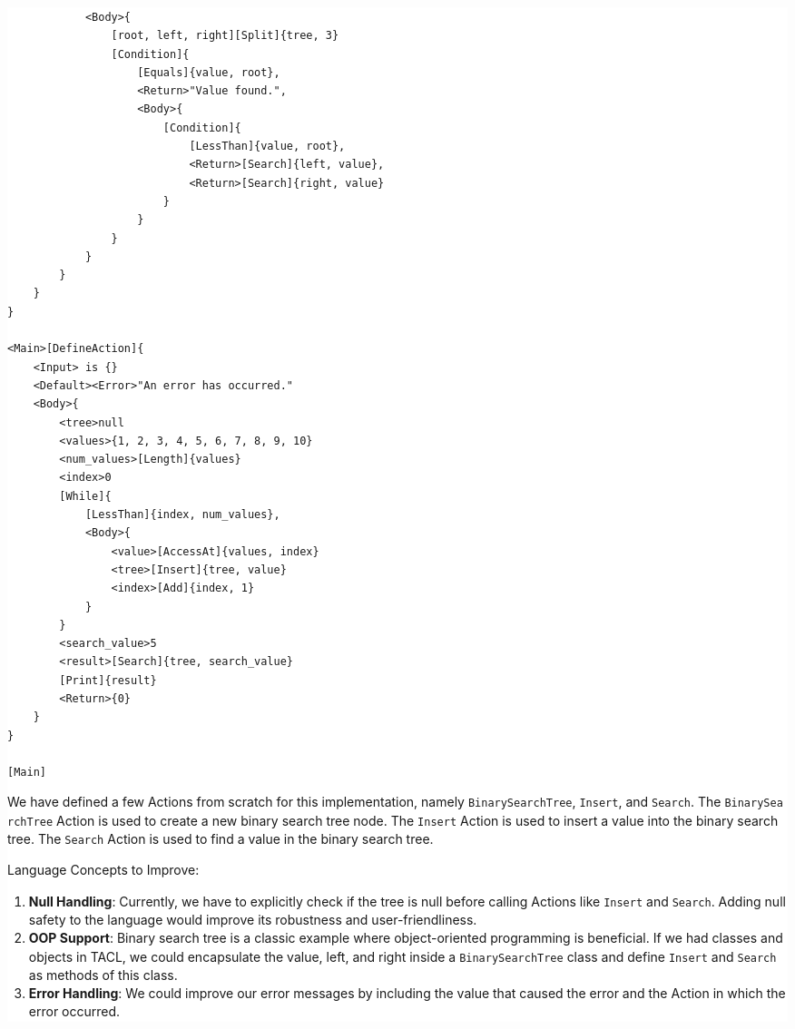 ```TACL
			<Body>{
				[root, left, right][Split]{tree, 3}
				[Condition]{
					[Equals]{value, root},
					<Return>"Value found.",
					<Body>{
						[Condition]{
							[LessThan]{value, root},
							<Return>[Search]{left, value},
							<Return>[Search]{right, value}
						}
					}
				}
			}
		}
	}
}

<Main>[DefineAction]{
	<Input> is {}
	<Default><Error>"An error has occurred."
	<Body>{
		<tree>null
		<values>{1, 2, 3, 4, 5, 6, 7, 8, 9, 10}
		<num_values>[Length]{values}
		<index>0
		[While]{
			[LessThan]{index, num_values},
			<Body>{
				<value>[AccessAt]{values, index}
				<tree>[Insert]{tree, value}
				<index>[Add]{index, 1}
			}
		}
		<search_value>5
		<result>[Search]{tree, search_value}
		[Print]{result}
		<Return>{0}
	}
}

[Main]
```

We have defined a few Actions from scratch for this implementation, namely `BinarySearchTree`, `Insert`, and `Search`. The `BinarySearchTree` Action is used to create a new binary search tree node. The `Insert` Action is used to insert a value into the binary search tree. The `Search` Action is used to find a value in the binary search tree.

Language Concepts to Improve:

1. **Null Handling**: Currently, we have to explicitly check if the tree is null before calling Actions like `Insert` and `Search`. Adding null safety to the language would improve its robustness and user-friendliness.
2. **OOP Support**: Binary search tree is a classic example where object-oriented programming is beneficial. If we had classes and objects in TACL, we could encapsulate the value, left, and right inside a `BinarySearchTree` class and define `Insert` and `Search` as methods of this class.
3. **Error Handling**: We could improve our error messages by including the value that caused the error and the Action in which the error occurred.
